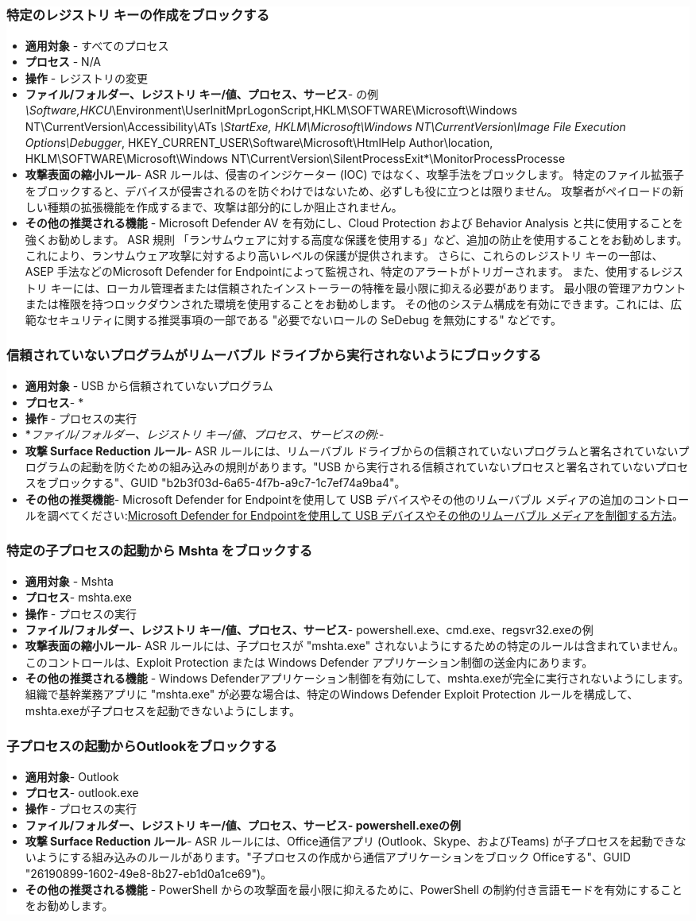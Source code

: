 ### <a name="block-creation-of-specific-registry-keys"></a>特定のレジストリ キーの作成をブロックする

- **適用対象** - すべてのプロセス
- **プロセス** - N/A
- **操作** - レジストリの変更
- **ファイル/フォルダー、レジストリ キー/値、プロセス、サービス**- の例 *\Software,HKCU*\Environment\UserInitMprLogonScript,HKLM\SOFTWARE\Microsoft\Windows NT\CurrentVersion\Accessibility\ATs *\StartExe, HKLM\Microsoft\Windows NT\CurrentVersion\Image File Execution Options\Debugger*, HKEY_CURRENT_USER\Software\Microsoft\HtmlHelp Author\location, HKLM\SOFTWARE\Microsoft\Windows NT\CurrentVersion\SilentProcessExit*\MonitorProcessProcesse
- **攻撃表面の縮小ルール**- ASR ルールは、侵害のインジケーター (IOC) ではなく、攻撃手法をブロックします。 特定のファイル拡張子をブロックすると、デバイスが侵害されるのを防ぐわけではないため、必ずしも役に立つとは限りません。 攻撃者がペイロードの新しい種類の拡張機能を作成するまで、攻撃は部分的にしか阻止されません。
- **その他の推奨される機能** - Microsoft Defender AV を有効にし、Cloud Protection および Behavior Analysis と共に使用することを強くお勧めします。 ASR 規則 「ランサムウェアに対する高度な保護を使用する」など、追加の防止を使用することをお勧めします。 これにより、ランサムウェア攻撃に対するより高いレベルの保護が提供されます。 さらに、これらのレジストリ キーの一部は、ASEP 手法などのMicrosoft Defender for Endpointによって監視され、特定のアラートがトリガーされます。 また、使用するレジストリ キーには、ローカル管理者または信頼されたインストーラーの特権を最小限に抑える必要があります。 最小限の管理アカウントまたは権限を持つロックダウンされた環境を使用することをお勧めします。 その他のシステム構成を有効にできます。これには、広範なセキュリティに関する推奨事項の一部である "必要でないロールの SeDebug を無効にする" などです。

### <a name="block-untrusted-programs-from-running-from-removable-drives"></a>信頼されていないプログラムがリムーバブル ドライブから実行されないようにブロックする

- **適用対象** - USB から信頼されていないプログラム
- **プロセス**- *
- **操作** - プロセスの実行
- **ファイル/フォルダー、レジストリ キー/値、プロセス、サービスの例:-*
- **攻撃 Surface Reduction ルール**- ASR ルールには、リムーバブル ドライブからの信頼されていないプログラムと署名されていないプログラムの起動を防ぐための組み込みの規則があります。"USB から実行される信頼されていないプロセスと署名されていないプロセスをブロックする"、GUID "b2b3f03d-6a65-4f7b-a9c7-1c7ef74a9ba4"。
- **その他の推奨機能**- Microsoft Defender for Endpointを使用して USB デバイスやその他のリムーバブル メディアの追加のコントロールを調べてください:[Microsoft Defender for Endpointを使用して USB デバイスやその他のリムーバブル メディアを制御する方法](/windows/security/threat-protection/device-control/control-usb-devices-using-intune)。

### <a name="block-mshta-from-launching-certain-child-processes"></a>特定の子プロセスの起動から Mshta をブロックする

- **適用対象** - Mshta
- **プロセス**- mshta.exe
- **操作** - プロセスの実行
- **ファイル/フォルダー、レジストリ キー/値、プロセス、サービス**- powershell.exe、cmd.exe、regsvr32.exeの例
- **攻撃表面の縮小ルール**- ASR ルールには、子プロセスが "mshta.exe" されないようにするための特定のルールは含まれていません。 このコントロールは、Exploit Protection または Windows Defender アプリケーション制御の送金内にあります。
- **その他の推奨される機能** - Windows Defenderアプリケーション制御を有効にして、mshta.exeが完全に実行されないようにします。 組織で基幹業務アプリに "mshta.exe" が必要な場合は、特定のWindows Defender Exploit Protection ルールを構成して、mshta.exeが子プロセスを起動できないようにします。

### <a name="block-outlook-from-launching-child-processes"></a>子プロセスの起動からOutlookをブロックする

- **適用対象**- Outlook
- **プロセス**- outlook.exe
- **操作** - プロセスの実行
- **ファイル/フォルダー、レジストリ キー/値、プロセス、サービス- powershell.exeの例**
- **攻撃 Surface Reduction ルール**- ASR ルールには、Office通信アプリ (Outlook、Skype、およびTeams) が子プロセスを起動できないようにする組み込みのルールがあります。"子プロセスの作成から通信アプリケーションをブロック Officeする"、GUID "26190899-1602-49e8-8b27-eb1d0a1ce69")。
- **その他の推奨される機能** - PowerShell からの攻撃面を最小限に抑えるために、PowerShell の制約付き言語モードを有効にすることをお勧めします。
